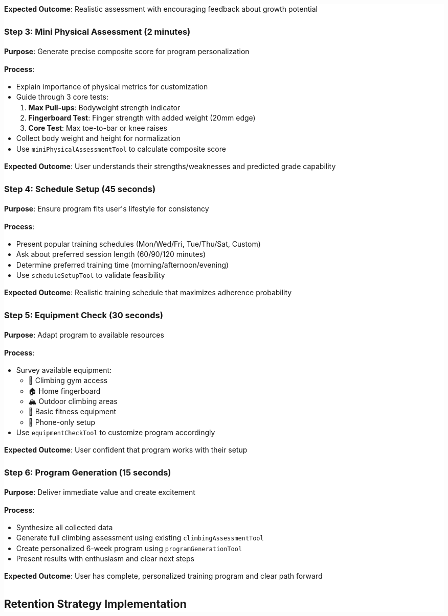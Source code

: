 **Expected Outcome**: Realistic assessment with encouraging feedback about growth potential

### Step 3: Mini Physical Assessment (2 minutes)
**Purpose**: Generate precise composite score for program personalization

**Process**:
- Explain importance of physical metrics for customization
- Guide through 3 core tests:
  1. **Max Pull-ups**: Bodyweight strength indicator
  2. **Fingerboard Test**: Finger strength with added weight (20mm edge)
  3. **Core Test**: Max toe-to-bar or knee raises
- Collect body weight and height for normalization
- Use `miniPhysicalAssessmentTool` to calculate composite score

**Expected Outcome**: User understands their strengths/weaknesses and predicted grade capability

### Step 4: Schedule Setup (45 seconds)
**Purpose**: Ensure program fits user's lifestyle for consistency

**Process**:
- Present popular training schedules (Mon/Wed/Fri, Tue/Thu/Sat, Custom)
- Ask about preferred session length (60/90/120 minutes)
- Determine preferred training time (morning/afternoon/evening)
- Use `scheduleSetupTool` to validate feasibility

**Expected Outcome**: Realistic training schedule that maximizes adherence probability

### Step 5: Equipment Check (30 seconds)
**Purpose**: Adapt program to available resources

**Process**:
- Survey available equipment:
  - 🏢 Climbing gym access
  - 🏠 Home fingerboard
  - 🏔️ Outdoor climbing areas
  - 💪 Basic fitness equipment
  - 📱 Phone-only setup
- Use `equipmentCheckTool` to customize program accordingly

**Expected Outcome**: User confident that program works with their setup

### Step 6: Program Generation (15 seconds)
**Purpose**: Deliver immediate value and create excitement

**Process**:
- Synthesize all collected data
- Generate full climbing assessment using existing `climbingAssessmentTool`
- Create personalized 6-week program using `programGenerationTool`
- Present results with enthusiasm and clear next steps

**Expected Outcome**: User has complete, personalized training program and clear path forward

## Retention Strategy Implementation
